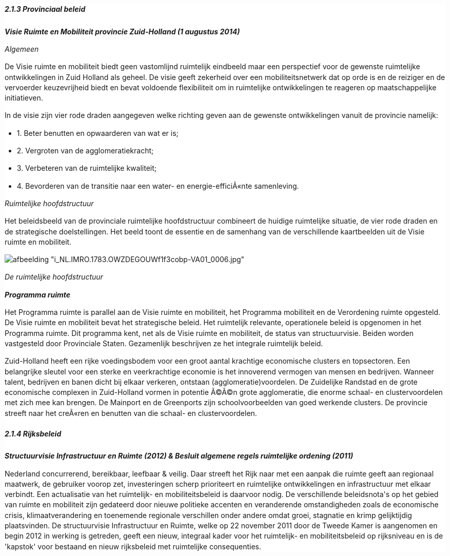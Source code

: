 ##### 2\.1\.3 Provinciaal beleid

***Visie Ruimte en Mobiliteit provincie Zuid\-Holland (1 augustus 2014\)***

*Algemeen*

De Visie ruimte en mobiliteit biedt geen vastomlijnd ruimtelijk eindbeeld maar een perspectief voor de gewenste ruimtelijke ontwikkelingen in Zuid Holland als geheel. De visie geeft zekerheid over een mobiliteitsnetwerk dat op orde is en de reiziger en de vervoerder keuzevrijheid biedt en bevat voldoende flexibiliteit om in ruimtelijke ontwikkelingen te reageren op maatschappelijke initiatieven.

In de visie zijn vier rode draden aangegeven welke richting geven aan de gewenste ontwikkelingen vanuit de provincie namelijk:

* 1\. Beter benutten en opwaarderen van wat er is;

* 2\. Vergroten van de agglomeratiekracht;

* 3\. Verbeteren van de ruimtelijke kwaliteit;

* 4\. Bevorderen van de transitie naar een water\- en energie\-efficiÃ«nte samenleving.

*Ruimtelijke hoofdstructuur*

Het beleidsbeeld van de provinciale ruimtelijke hoofdstructuur combineert de huidige ruimtelijke situatie, de vier rode draden en de strategische doelstellingen. Het beeld toont de essentie en de samenhang van de verschillende kaartbeelden uit de Visie ruimte en mobiliteit.

![afbeelding "i_NL.IMRO.1783.OWZDEGOUWf1f3cobp-VA01_0006.jpg"](i_NL.IMRO.1783.OWZDEGOUWf1f3cobp-VA01_0006.jpg)

*De ruimtelijke hoofdstructuur*

***Programma ruimte***

Het Programma ruimte is parallel aan de Visie ruimte en mobiliteit, het Programma mobiliteit en de Verordening ruimte opgesteld. De Visie ruimte en mobiliteit bevat het strategische beleid. Het ruimtelijk relevante, operationele beleid is opgenomen in het Programma ruimte. Dit programma kent, net als de Visie ruimte en mobiliteit, de status van structuurvisie. Beiden worden vastgesteld door Provinciale Staten. Gezamenlijk beschrijven ze het integrale ruimtelijk beleid.

Zuid\-Holland heeft een rijke voedingsbodem voor een groot aantal krachtige economische clusters en topsectoren. Een belangrijke sleutel voor een sterke en veerkrachtige economie is het innoverend vermogen van mensen en bedrijven. Wanneer talent, bedrijven en banen dicht bij elkaar verkeren, ontstaan (agglomeratie)voordelen. De Zuidelijke Randstad en de grote economische complexen in Zuid\-Holland vormen in potentie Ã©Ã©n grote agglomeratie, die enorme schaal\- en clustervoordelen met zich mee kan brengen. De Mainport en de Greenports zijn schoolvoorbeelden van goed werkende clusters. De provincie streeft naar het creÃ«ren en benutten van die schaal\- en clustervoordelen.

##### 2\.1\.4 Rijksbeleid

***Structuurvisie Infrastructuur en Ruimte (2012\) \& Besluit algemene regels ruimtelijke ordening (2011\)***

Nederland concurrerend, bereikbaar, leefbaar \& veilig. Daar streeft het Rijk naar met een aanpak die ruimte geeft aan regionaal maatwerk, de gebruiker voorop zet, investeringen scherp prioriteert en ruimtelijke ontwikkelingen en infrastructuur met elkaar verbindt. Een actualisatie van het ruimtelijk\- en mobiliteitsbeleid is daarvoor nodig. De verschillende beleidsnota's op het gebied van ruimte en mobiliteit zijn gedateerd door nieuwe politieke accenten en veranderende omstandigheden zoals de economische crisis, klimaatverandering en toenemende regionale verschillen onder andere omdat groei, stagnatie en krimp gelijktijdig plaatsvinden. De structuurvisie Infrastructuur en Ruimte, welke op 22 november 2011 door de Tweede Kamer is aangenomen en begin 2012 in werking is getreden, geeft een nieuw, integraal kader voor het ruimtelijk\- en mobiliteitsbeleid op rijksniveau en is de 'kapstok' voor bestaand en nieuw rijksbeleid met ruimtelijke consequenties.
